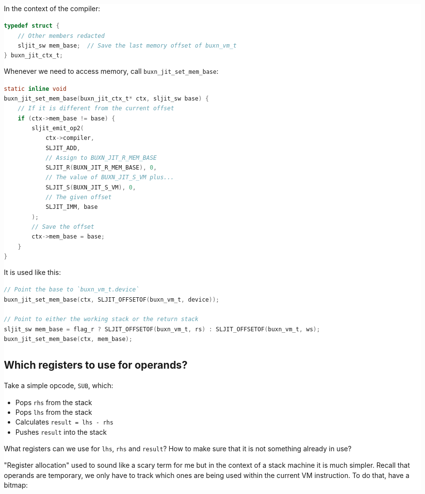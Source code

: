 In the context of the compiler:

```c
typedef struct {
    // Other members redacted
    sljit_sw mem_base;  // Save the last memory offset of buxn_vm_t
} buxn_jit_ctx_t;
```

Whenever we need to access memory, call `buxn_jit_set_mem_base`:

```c
static inline void
buxn_jit_set_mem_base(buxn_jit_ctx_t* ctx, sljit_sw base) {
    // If it is different from the current offset
    if (ctx->mem_base != base) {
        sljit_emit_op2(
            ctx->compiler,
            SLJIT_ADD,
            // Assign to BUXN_JIT_R_MEM_BASE
            SLJIT_R(BUXN_JIT_R_MEM_BASE), 0,
            // The value of BUXN_JIT_S_VM plus...
            SLJIT_S(BUXN_JIT_S_VM), 0,
            // The given offset
            SLJIT_IMM, base
        );
        // Save the offset
        ctx->mem_base = base;
    }
}
```

It is used like this:

```c
// Point the base to `buxn_vm_t.device`
buxn_jit_set_mem_base(ctx, SLJIT_OFFSETOF(buxn_vm_t, device));

// Point to either the working stack or the return stack
sljit_sw mem_base = flag_r ? SLJIT_OFFSETOF(buxn_vm_t, rs) : SLJIT_OFFSETOF(buxn_vm_t, ws);
buxn_jit_set_mem_base(ctx, mem_base);
```

## Which registers to use for operands?

Take a simple opcode, `SUB`, which:

* Pops `rhs` from the stack
* Pops `lhs` from the stack
* Calculates `result = lhs - rhs`
* Pushes `result` into the stack

What registers can we use for `lhs`, `rhs` and `result`?
How to make sure that it is not something already in use?

"Register allocation" used to sound like a scary term for me but in the context of a stack machine it is much simpler.
Recall that operands are temporary, we only have to track which ones are being used within the current VM instruction.
To do that, have a bitmap:
